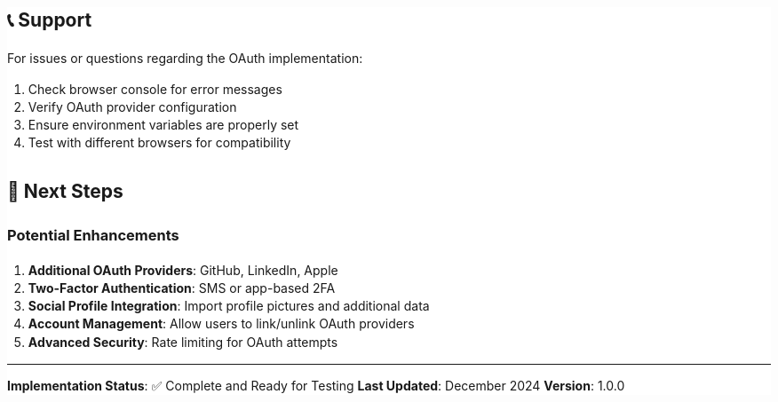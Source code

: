 ## 📞 Support

For issues or questions regarding the OAuth implementation:
1. Check browser console for error messages
2. Verify OAuth provider configuration
3. Ensure environment variables are properly set
4. Test with different browsers for compatibility

## 🎯 Next Steps

### Potential Enhancements
1. **Additional OAuth Providers**: GitHub, LinkedIn, Apple
2. **Two-Factor Authentication**: SMS or app-based 2FA
3. **Social Profile Integration**: Import profile pictures and additional data
4. **Account Management**: Allow users to link/unlink OAuth providers
5. **Advanced Security**: Rate limiting for OAuth attempts

---

**Implementation Status**: ✅ Complete and Ready for Testing
**Last Updated**: December 2024
**Version**: 1.0.0
